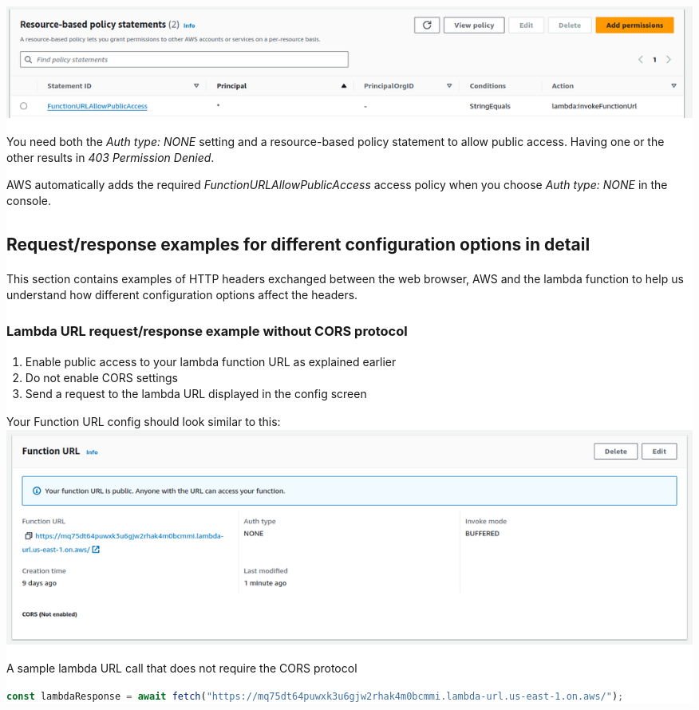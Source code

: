 ![Access control policy screenshot](./lambda-url-rbac.png)

You need both the _Auth type: NONE_ setting and a resource-based policy statement to allow public access.
Having one or the other results in _403 Permission Denied_.

AWS automatically adds the required _FunctionURLAllowPublicAccess_ access policy when you choose _Auth type: NONE_ in the console.

## Request/response examples for different configuration options in detail

This section contains examples of HTTP headers exchanged between the web browser, AWS and the lambda function to help us understand how different configuration options affect the headers.

### Lambda URL request/response example without CORS protocol

1. Enable public access to your lambda function URL as explained earlier
2. Do not enable CORS settings
3. Send a request to the lambda URL displayed in the config screen


Your Function URL config should look similar to this:
![Basic lambda URL config screenshot](./lambda-url-config-basic.png)

A sample lambda URL call that does not require the CORS protocol
```javascript
const lambdaResponse = await fetch("https://mq75dt64puwxk3u6gjw2rhak4m0bcmmi.lambda-url.us-east-1.on.aws/");
``` 
